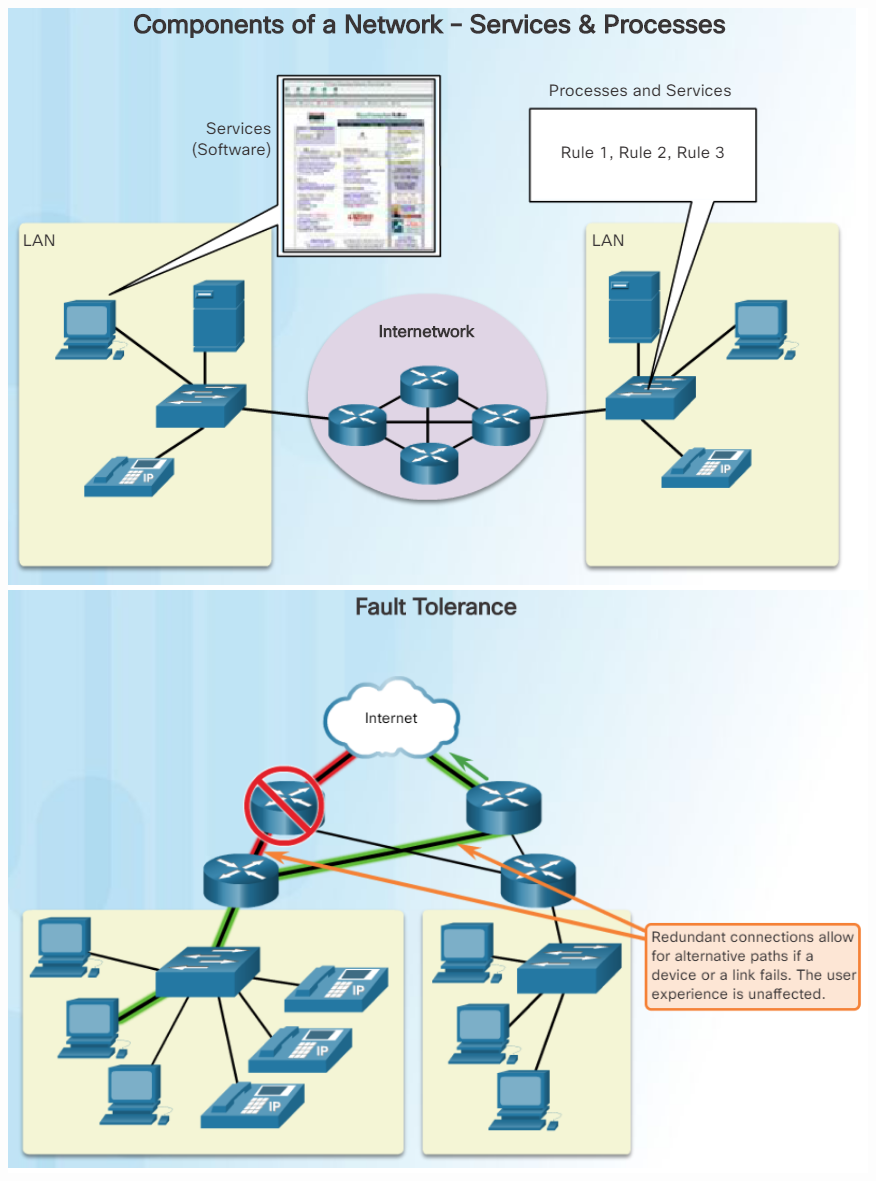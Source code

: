 ![Components of a Network](netacad%20pictures/Components%20of%20a%20Network.png)
![Network Fault Tolerance](netacad%20pictures/Network%20Fault%20Tolerance.png)